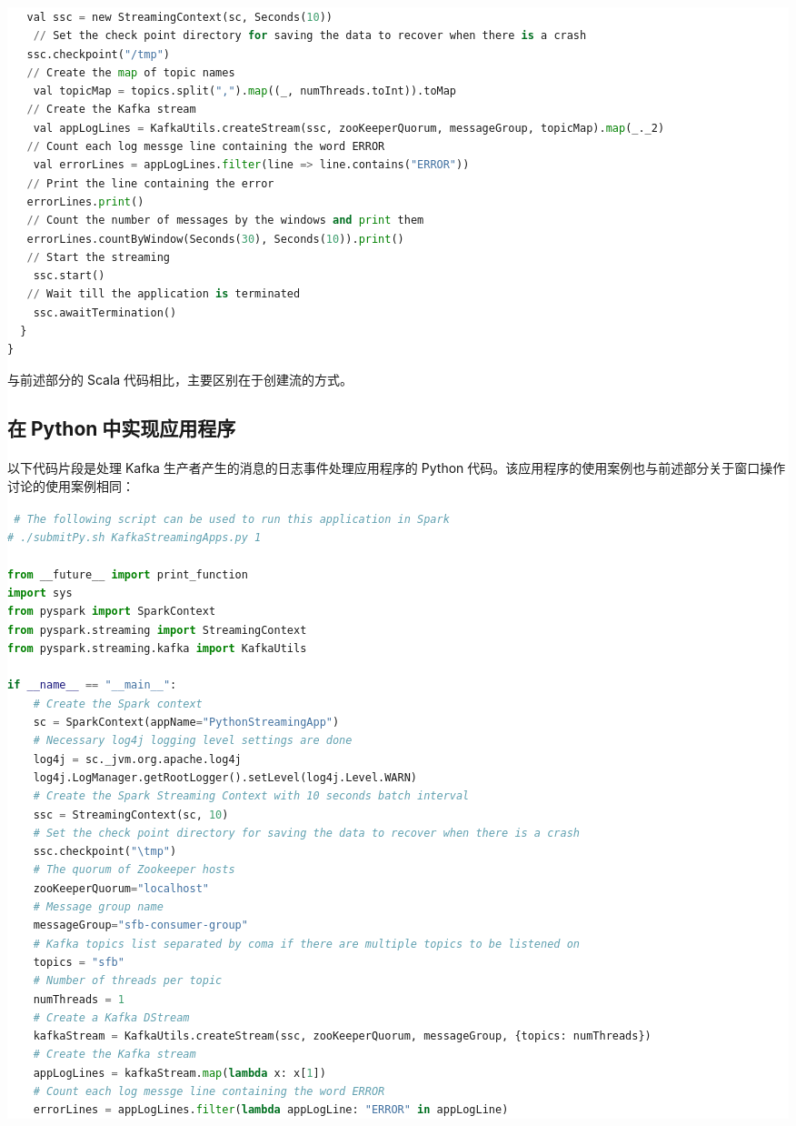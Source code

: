 ```py
   val ssc = new StreamingContext(sc, Seconds(10)) 
    // Set the check point directory for saving the data to recover when there is a crash 
   ssc.checkpoint("/tmp") 
   // Create the map of topic names 
    val topicMap = topics.split(",").map((_, numThreads.toInt)).toMap 
   // Create the Kafka stream 
    val appLogLines = KafkaUtils.createStream(ssc, zooKeeperQuorum, messageGroup, topicMap).map(_._2) 
   // Count each log messge line containing the word ERROR 
    val errorLines = appLogLines.filter(line => line.contains("ERROR")) 
   // Print the line containing the error 
   errorLines.print() 
   // Count the number of messages by the windows and print them 
   errorLines.countByWindow(Seconds(30), Seconds(10)).print() 
   // Start the streaming 
    ssc.start()    
   // Wait till the application is terminated             
    ssc.awaitTermination()  
  } 
} 

```

与前述部分的 Scala 代码相比，主要区别在于创建流的方式。

## 在 Python 中实现应用程序

以下代码片段是处理 Kafka 生产者产生的消息的日志事件处理应用程序的 Python 代码。该应用程序的使用案例也与前述部分关于窗口操作讨论的使用案例相同：

```py
 # The following script can be used to run this application in Spark 
# ./submitPy.sh KafkaStreamingApps.py 1 

from __future__ import print_function 
import sys 
from pyspark import SparkContext 
from pyspark.streaming import StreamingContext 
from pyspark.streaming.kafka import KafkaUtils 

if __name__ == "__main__": 
    # Create the Spark context 
    sc = SparkContext(appName="PythonStreamingApp") 
    # Necessary log4j logging level settings are done  
    log4j = sc._jvm.org.apache.log4j 
    log4j.LogManager.getRootLogger().setLevel(log4j.Level.WARN) 
    # Create the Spark Streaming Context with 10 seconds batch interval 
    ssc = StreamingContext(sc, 10) 
    # Set the check point directory for saving the data to recover when there is a crash 
    ssc.checkpoint("\tmp") 
    # The quorum of Zookeeper hosts 
    zooKeeperQuorum="localhost" 
    # Message group name 
    messageGroup="sfb-consumer-group" 
    # Kafka topics list separated by coma if there are multiple topics to be listened on 
    topics = "sfb" 
    # Number of threads per topic 
    numThreads = 1     
    # Create a Kafka DStream 
    kafkaStream = KafkaUtils.createStream(ssc, zooKeeperQuorum, messageGroup, {topics: numThreads}) 
    # Create the Kafka stream 
    appLogLines = kafkaStream.map(lambda x: x[1]) 
    # Count each log messge line containing the word ERROR 
    errorLines = appLogLines.filter(lambda appLogLine: "ERROR" in appLogLine) 
```